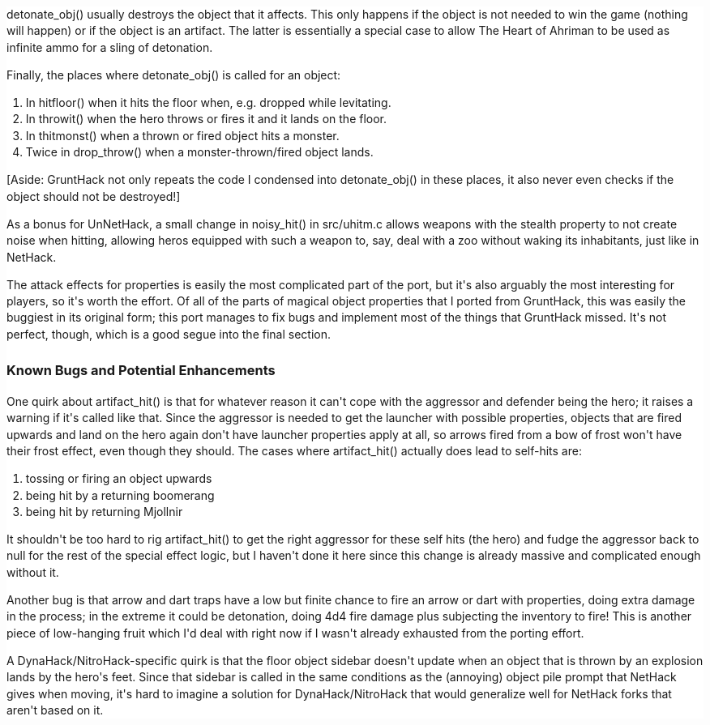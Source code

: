 detonate_obj() usually destroys the object that it affects.  This only happens
if the object is not needed to win the game (nothing will happen) or if the
object is an artifact.  The latter is essentially a special case to allow The
Heart of Ahriman to be used as infinite ammo for a sling of detonation.

Finally, the places where detonate_obj() is called for an object:

 1. In hitfloor() when it hits the floor when, e.g. dropped while levitating.
 2. In throwit() when the hero throws or fires it and it lands on the floor.
 3. In thitmonst() when a thrown or fired object hits a monster.
 4. Twice in drop_throw() when a monster-thrown/fired object lands.

[Aside: GruntHack not only repeats the code I condensed into detonate_obj() in
these places, it also never even checks if the object should not be destroyed!]

As a bonus for UnNetHack, a small change in noisy_hit() in src/uhitm.c allows
weapons with the stealth property to not create noise when hitting, allowing
heros equipped with such a weapon to, say, deal with a zoo without waking its
inhabitants, just like in NetHack.

The attack effects for properties is easily the most complicated part of the
port, but it's also arguably the most interesting for players, so it's worth the
effort.  Of all of the parts of magical object properties that I ported from
GruntHack, this was easily the buggiest in its original form; this port manages
to fix bugs and implement most of the things that GruntHack missed.  It's not
perfect, though, which is a good segue into the final section.


### Known Bugs and Potential Enhancements

One quirk about artifact_hit() is that for whatever reason it can't cope with
the aggressor and defender being the hero; it raises a warning if it's called
like that.  Since the aggressor is needed to get the launcher with possible
properties, objects that are fired upwards and land on the hero again don't have
launcher properties apply at all, so arrows fired from a bow of frost won't have
their frost effect, even though they should.  The cases where artifact_hit()
actually does lead to self-hits are:

 1. tossing or firing an object upwards
 2. being hit by a returning boomerang
 3. being hit by returning Mjollnir

It shouldn't be too hard to rig artifact_hit() to get the right aggressor for
these self hits (the hero) and fudge the aggressor back to null for the rest of
the special effect logic, but I haven't done it here since this change is
already massive and complicated enough without it.

Another bug is that arrow and dart traps have a low but finite chance to fire an
arrow or dart with properties, doing extra damage in the process; in the extreme
it could be detonation, doing 4d4 fire damage plus subjecting the inventory to
fire!  This is another piece of low-hanging fruit which I'd deal with right now
if I wasn't already exhausted from the porting effort.

A DynaHack/NitroHack-specific quirk is that the floor object sidebar doesn't
update when an object that is thrown by an explosion lands by the hero's feet.
Since that sidebar is called in the same conditions as the (annoying) object
pile prompt that NetHack gives when moving, it's hard to imagine a solution for
DynaHack/NitroHack that would generalize well for NetHack forks that aren't
based on it.
